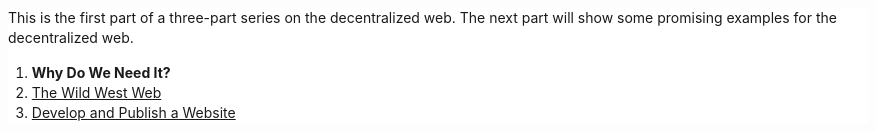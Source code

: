 
This is the first part of a three-part series on the decentralized web. The next part will show some promising examples for the decentralized web.

1. **Why Do We Need It?**
2. [The Wild West Web](/the-decentralized-web-2-the-wild-west-web/)
3. [Develop and Publish a Website](/the-decentralized-web-3-develop-and-publish-a-website/)

[^johnson2021qe]: Ben Johnson (2021): _Americans Have World’s Lowest Trust In Media: Survey_, <https://www.dailywire.com/news/americans-have-worlds-lowest-trust-in-media-survey>.
[^lindsay2020da]: Dr. James Lindsay (2020): _Critical Theory_, <https://newdiscourses.com/tftw-critical-theory/>.
[^harsanyi2020yv]: David Harsanyi (2020): _How the media covered up the Hunter Biden story — until after the election_, <https://nypost.com/2020/12/10/how-media-covered-up-the-hunter-biden-story-until-after-the-election/>.
[^rogin2021rn]: Josh Rogin (2021): _New congressional report says covid-19 likely emerged in Wuhan months earlier than originally thought_, <https://www.washingtonpost.com/opinions/2021/08/02/new-report-says-covid-emerged-in-wuhan-months-earlier/>.
[^crichton2021km]: Danny Crichton (2021): _The deplatforming of President Trump_, <https://techcrunch.com/2021/01/09/the-deplatforming-of-a-president/>.
[^fminterior2020qo]: Bundesministerium des Innern, für Bau und Heimat (2020): _Wie wir COVID-19 unter Kontrolle bekommen_, [https://www.bmi.bund.de/SharedDocs/downloads/DE/veroeffentlichungen/2020/corona/ szenarienpapier-covid19.html](https://www.bmi.bund.de/SharedDocs/downloads/DE/veroeffentlichungen/2020/corona/szenarienpapier-covid19.html).
[^ivmmeta2021ra]: ivmmeta.com (2021): _Ivermectin for COVID-19: real-time meta analysis of 63 studies_, <https://ivmmeta.com/>.
[^goddek2021tr]: Dr. Simon Goddek (2021): _How Scientific Fraud took the World Hostage_, <https://www.goddeketal.com/how-scientific-fraud-took-the-world-hostage/>.
